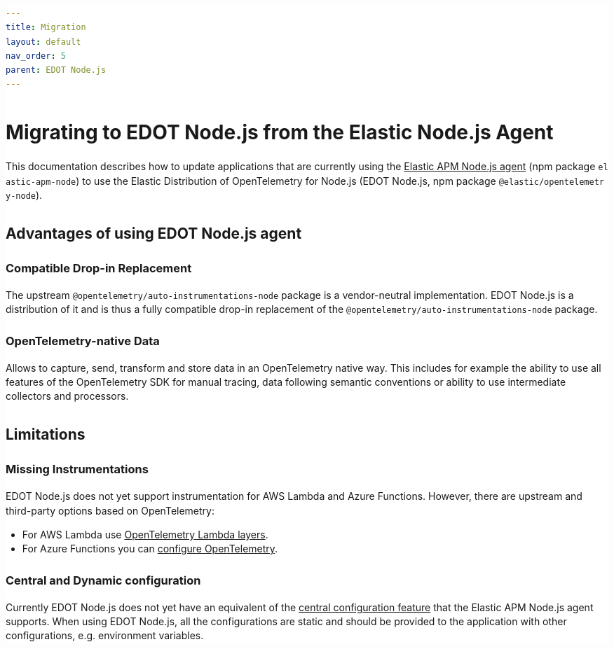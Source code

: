 ```yaml
---
title: Migration
layout: default
nav_order: 5
parent: EDOT Node.js
---
```


# Migrating to EDOT Node.js from the Elastic Node.js Agent

This documentation describes how to update applications that are currently using the [Elastic APM Node.js agent](https://www.elastic.co/guide/en/apm/agent/nodejs/current/index.html) (npm package `elastic-apm-node`) to use the Elastic Distribution of OpenTelemetry for Node.js (EDOT Node.js, npm package `@elastic/opentelemetry-node`).

## Advantages of using EDOT Node.js agent

### Compatible Drop-in Replacement

The upstream `@opentelemetry/auto-instrumentations-node` package is a vendor-neutral implementation.
EDOT Node.js is a distribution of it and is thus a fully compatible drop-in replacement of the `@opentelemetry/auto-instrumentations-node` package.

### OpenTelemetry-native Data

Allows to capture, send, transform and store data in an OpenTelemetry native way. This includes for example the ability to use all features of the OpenTelemetry SDK for manual tracing, data following semantic conventions or ability to use intermediate collectors and processors.

## Limitations

### Missing Instrumentations

EDOT Node.js does not yet support instrumentation for AWS Lambda and Azure Functions. However, there are upstream and third-party options based on OpenTelemetry:


- For AWS Lambda use [OpenTelemetry Lambda layers](https://github.com/open-telemetry/opentelemetry-lambda).
- For Azure Functions you can [configure OpenTelemetry](https://learn.microsoft.com/en-us/azure/azure-functions/opentelemetry-howto?tabs=app-insights&pivots=programming-language-javascript).

### Central and Dynamic configuration

Currently EDOT Node.js does not yet have an equivalent of the [central configuration feature](https://www.elastic.co/guide/en/observability/current/apm-agent-configuration.html) that the Elastic APM Node.js agent supports. When using EDOT Node.js, all the configurations are static and should be provided to the application with other configurations, e.g. environment variables.
